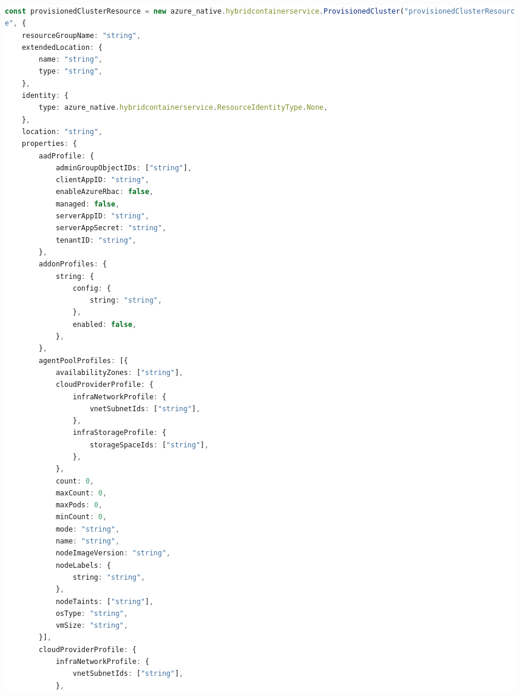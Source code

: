 </pulumi-choosable>
</div>


<div>
<pulumi-choosable type="language" values="typescript">

```typescript
const provisionedClusterResource = new azure_native.hybridcontainerservice.ProvisionedCluster("provisionedClusterResource", {
    resourceGroupName: "string",
    extendedLocation: {
        name: "string",
        type: "string",
    },
    identity: {
        type: azure_native.hybridcontainerservice.ResourceIdentityType.None,
    },
    location: "string",
    properties: {
        aadProfile: {
            adminGroupObjectIDs: ["string"],
            clientAppID: "string",
            enableAzureRbac: false,
            managed: false,
            serverAppID: "string",
            serverAppSecret: "string",
            tenantID: "string",
        },
        addonProfiles: {
            string: {
                config: {
                    string: "string",
                },
                enabled: false,
            },
        },
        agentPoolProfiles: [{
            availabilityZones: ["string"],
            cloudProviderProfile: {
                infraNetworkProfile: {
                    vnetSubnetIds: ["string"],
                },
                infraStorageProfile: {
                    storageSpaceIds: ["string"],
                },
            },
            count: 0,
            maxCount: 0,
            maxPods: 0,
            minCount: 0,
            mode: "string",
            name: "string",
            nodeImageVersion: "string",
            nodeLabels: {
                string: "string",
            },
            nodeTaints: ["string"],
            osType: "string",
            vmSize: "string",
        }],
        cloudProviderProfile: {
            infraNetworkProfile: {
                vnetSubnetIds: ["string"],
            },
```